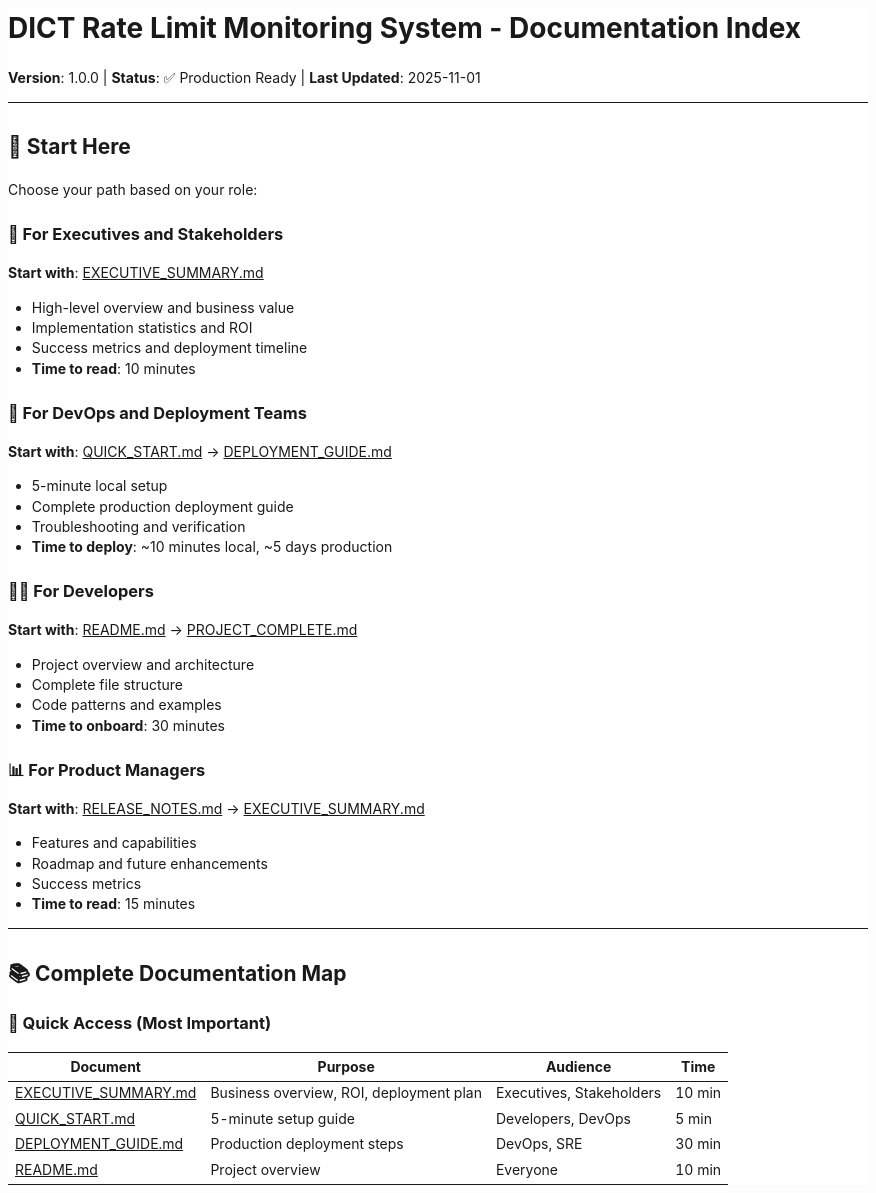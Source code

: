 # DICT Rate Limit Monitoring System - Documentation Index

**Version**: 1.0.0 | **Status**: ✅ Production Ready | **Last Updated**: 2025-11-01

---

## 🎯 Start Here

Choose your path based on your role:

### 👔 For Executives and Stakeholders
**Start with**: [EXECUTIVE_SUMMARY.md](EXECUTIVE_SUMMARY.md)
- High-level overview and business value
- Implementation statistics and ROI
- Success metrics and deployment timeline
- **Time to read**: 10 minutes

### 🚀 For DevOps and Deployment Teams
**Start with**: [QUICK_START.md](QUICK_START.md) → [DEPLOYMENT_GUIDE.md](DEPLOYMENT_GUIDE.md)
- 5-minute local setup
- Complete production deployment guide
- Troubleshooting and verification
- **Time to deploy**: ~10 minutes local, ~5 days production

### 👨‍💻 For Developers
**Start with**: [README.md](README.md) → [PROJECT_COMPLETE.md](PROJECT_COMPLETE.md)
- Project overview and architecture
- Complete file structure
- Code patterns and examples
- **Time to onboard**: 30 minutes

### 📊 For Product Managers
**Start with**: [RELEASE_NOTES.md](RELEASE_NOTES.md) → [EXECUTIVE_SUMMARY.md](EXECUTIVE_SUMMARY.md)
- Features and capabilities
- Roadmap and future enhancements
- Success metrics
- **Time to read**: 15 minutes

---

## 📚 Complete Documentation Map

### 🎊 Quick Access (Most Important)

| Document | Purpose | Audience | Time |
|----------|---------|----------|------|
| [EXECUTIVE_SUMMARY.md](EXECUTIVE_SUMMARY.md) | Business overview, ROI, deployment plan | Executives, Stakeholders | 10 min |
| [QUICK_START.md](QUICK_START.md) | 5-minute setup guide | Developers, DevOps | 5 min |
| [DEPLOYMENT_GUIDE.md](DEPLOYMENT_GUIDE.md) | Production deployment steps | DevOps, SRE | 30 min |
| [README.md](README.md) | Project overview | Everyone | 10 min |

